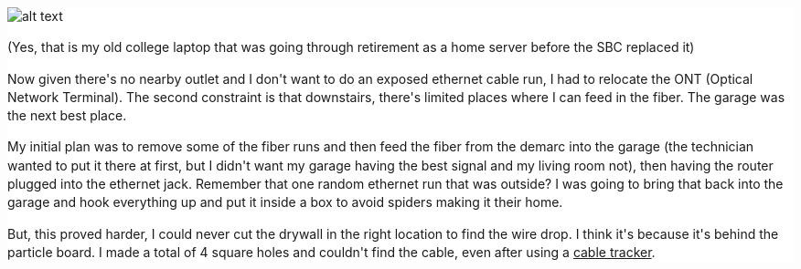 ![alt text](../../images/articles/home-network/2024-05-18-upgrade-internet-from-phone-to-ethernet-14.png)

(Yes, that is my old college laptop that was going through retirement as a home server before the SBC replaced it)

Now given there's no nearby outlet and I don't want to do an exposed ethernet cable run, I had to relocate the ONT (Optical Network Terminal). The second constraint is that downstairs, there's limited places where I can feed in the fiber. The garage was the next best place.

My initial plan was to remove some of the fiber runs and then feed the fiber from the demarc into the garage (the technician wanted to put it there at first, but I didn't want my garage having the best signal and my living room not), then having the router plugged into the ethernet jack. Remember that one random ethernet run that was outside? I was going to bring that back into the garage and hook everything up and put it inside a box to avoid spiders making it their home.

But, this proved harder, I could never cut the drywall in the right location to find the wire drop. I think it's because it's behind the particle board. I made a total of 4 square holes and couldn't find the cable, even after using a [cable tracker](https://www.harborfreight.com/media/catalog/product/cache/9fc4a8332f9638515cd199dd0f9238da/i/m/image_14847.jpg).
